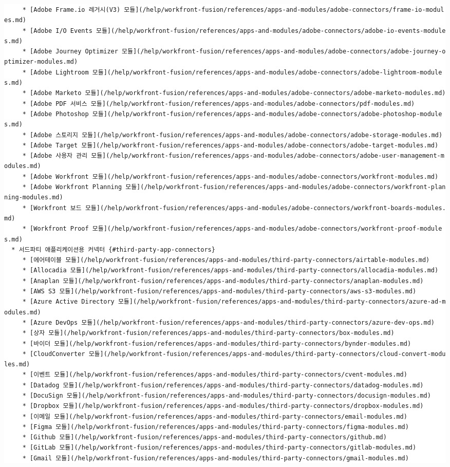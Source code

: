          * [Adobe Frame.io 레거시(V3) 모듈](/help/workfront-fusion/references/apps-and-modules/adobe-connectors/frame-io-modules.md)
         * [Adobe I/O Events 모듈](/help/workfront-fusion/references/apps-and-modules/adobe-connectors/adobe-io-events-modules.md)
         * [Adobe Journey Optimizer 모듈](/help/workfront-fusion/references/apps-and-modules/adobe-connectors/adobe-journey-optimizer-modules.md)
         * [Adobe Lightroom 모듈](/help/workfront-fusion/references/apps-and-modules/adobe-connectors/adobe-lightroom-modules.md)
         * [Adobe Marketo 모듈](/help/workfront-fusion/references/apps-and-modules/adobe-connectors/adobe-marketo-modules.md)
         * [Adobe PDF 서비스 모듈](/help/workfront-fusion/references/apps-and-modules/adobe-connectors/pdf-modules.md)
         * [Adobe Photoshop 모듈](/help/workfront-fusion/references/apps-and-modules/adobe-connectors/adobe-photoshop-modules.md)
         * [Adobe 스토리지 모듈](/help/workfront-fusion/references/apps-and-modules/adobe-connectors/adobe-storage-modules.md)
         * [Adobe Target 모듈](/help/workfront-fusion/references/apps-and-modules/adobe-connectors/adobe-target-modules.md)
         * [Adobe 사용자 관리 모듈](/help/workfront-fusion/references/apps-and-modules/adobe-connectors/adobe-user-management-modules.md)
         * [Adobe Workfront 모듈](/help/workfront-fusion/references/apps-and-modules/adobe-connectors/workfront-modules.md)
         * [Adobe Workfront Planning 모듈](/help/workfront-fusion/references/apps-and-modules/adobe-connectors/workfront-planning-modules.md)
         * [Workfront 보드 모듈](/help/workfront-fusion/references/apps-and-modules/adobe-connectors/workfront-boards-modules.md)
         * [Workfront Proof 모듈](/help/workfront-fusion/references/apps-and-modules/adobe-connectors/workfront-proof-modules.md)
      * 서드파티 애플리케이션용 커넥터 {#third-party-app-connectors}
         * [에어테이블 모듈](/help/workfront-fusion/references/apps-and-modules/third-party-connectors/airtable-modules.md)
         * [Allocadia 모듈](/help/workfront-fusion/references/apps-and-modules/third-party-connectors/allocadia-modules.md)
         * [Anaplan 모듈](/help/workfront-fusion/references/apps-and-modules/third-party-connectors/anaplan-modules.md)
         * [AWS S3 모듈](/help/workfront-fusion/references/apps-and-modules/third-party-connectors/aws-s3-modules.md)
         * [Azure Active Directory 모듈](/help/workfront-fusion/references/apps-and-modules/third-party-connectors/azure-ad-modules.md)
         * [Azure DevOps 모듈](/help/workfront-fusion/references/apps-and-modules/third-party-connectors/azure-dev-ops.md)
         * [상자 모듈](/help/workfront-fusion/references/apps-and-modules/third-party-connectors/box-modules.md)
         * [바이더 모듈](/help/workfront-fusion/references/apps-and-modules/third-party-connectors/bynder-modules.md)
         * [CloudConverter 모듈](/help/workfront-fusion/references/apps-and-modules/third-party-connectors/cloud-convert-modules.md)
         * [이벤트 모듈](/help/workfront-fusion/references/apps-and-modules/third-party-connectors/cvent-modules.md)
         * [Datadog 모듈](/help/workfront-fusion/references/apps-and-modules/third-party-connectors/datadog-modules.md)
         * [DocuSign 모듈](/help/workfront-fusion/references/apps-and-modules/third-party-connectors/docusign-modules.md)
         * [Dropbox 모듈](/help/workfront-fusion/references/apps-and-modules/third-party-connectors/dropbox-modules.md)
         * [이메일 모듈](/help/workfront-fusion/references/apps-and-modules/third-party-connectors/email-modules.md)
         * [Figma 모듈](/help/workfront-fusion/references/apps-and-modules/third-party-connectors/figma-modules.md)
         * [Github 모듈](/help/workfront-fusion/references/apps-and-modules/third-party-connectors/github.md)
         * [GitLab 모듈](/help/workfront-fusion/references/apps-and-modules/third-party-connectors/gitlab-modules.md)
         * [Gmail 모듈](/help/workfront-fusion/references/apps-and-modules/third-party-connectors/gmail-modules.md)
